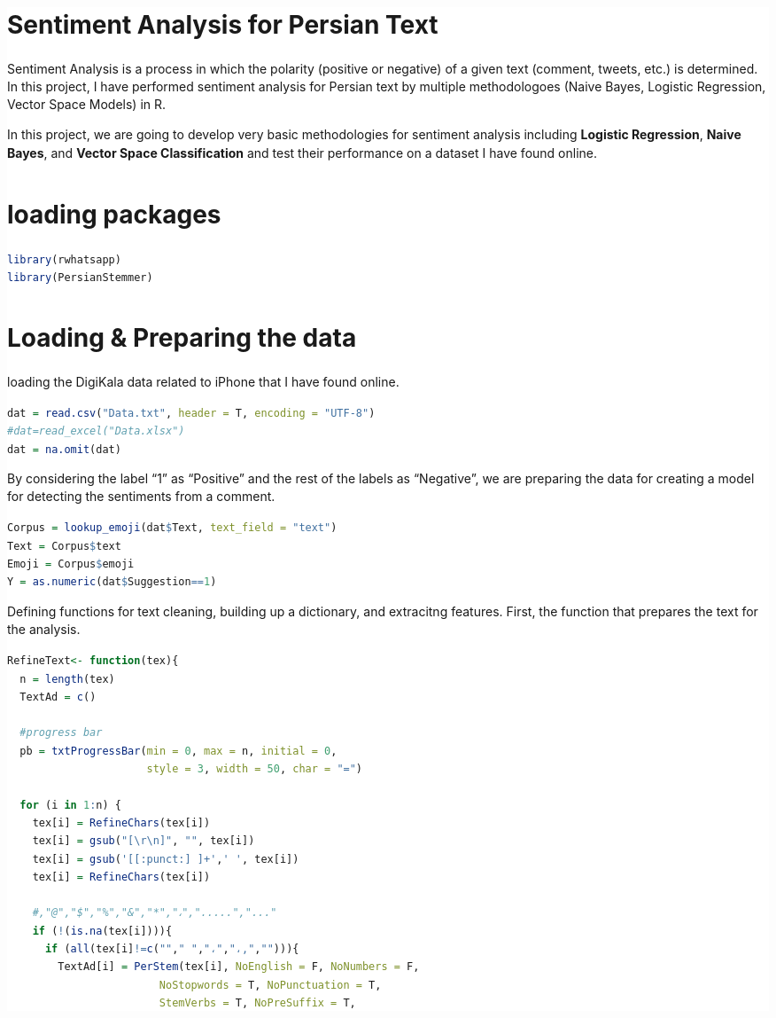 Sentiment Analysis for Persian Text
================

Sentiment Analysis is a process in which the polarity (positive or
negative) of a given text (comment, tweets, etc.) is determined. In this
project, I have performed sentiment analysis for Persian text by
multiple methodologoes (Naive Bayes, Logistic Regression, Vector Space
Models) in R.

In this project, we are going to develop very basic methodologies for
sentiment analysis including **Logistic Regression**, **Naive Bayes**,
and **Vector Space Classification** and test their performance on a
dataset I have found online.

# loading packages

``` r
library(rwhatsapp)
library(PersianStemmer)
```

# Loading & Preparing the data

loading the DigiKala data related to iPhone that I have found online.

``` r
dat = read.csv("Data.txt", header = T, encoding = "UTF-8")
#dat=read_excel("Data.xlsx")
dat = na.omit(dat)
```

By considering the label “1” as “Positive” and the rest of the labels as
“Negative”, we are preparing the data for creating a model for detecting
the sentiments from a comment.

``` r
Corpus = lookup_emoji(dat$Text, text_field = "text")
Text = Corpus$text
Emoji = Corpus$emoji
Y = as.numeric(dat$Suggestion==1)
```

Defining functions for text cleaning, building up a dictionary, and
extracitng features. First, the function that prepares the text for the
analysis.

``` r
RefineText<- function(tex){
  n = length(tex)
  TextAd = c()
  
  #progress bar
  pb = txtProgressBar(min = 0, max = n, initial = 0,
                      style = 3, width = 50, char = "=") 
  
  for (i in 1:n) {
    tex[i] = RefineChars(tex[i]) 
    tex[i] = gsub("[\r\n]", "", tex[i])
    tex[i] = gsub('[[:punct:] ]+',' ', tex[i])
    tex[i] = RefineChars(tex[i])
        
    #,"@","$","%","&","*","،",".....","..."
    if (!(is.na(tex[i]))){
      if (all(tex[i]!=c(""," ","،","،,","‌"))){
        TextAd[i] = PerStem(tex[i], NoEnglish = F, NoNumbers = F,
                        NoStopwords = T, NoPunctuation = T,
                        StemVerbs = T, NoPreSuffix = T,
```